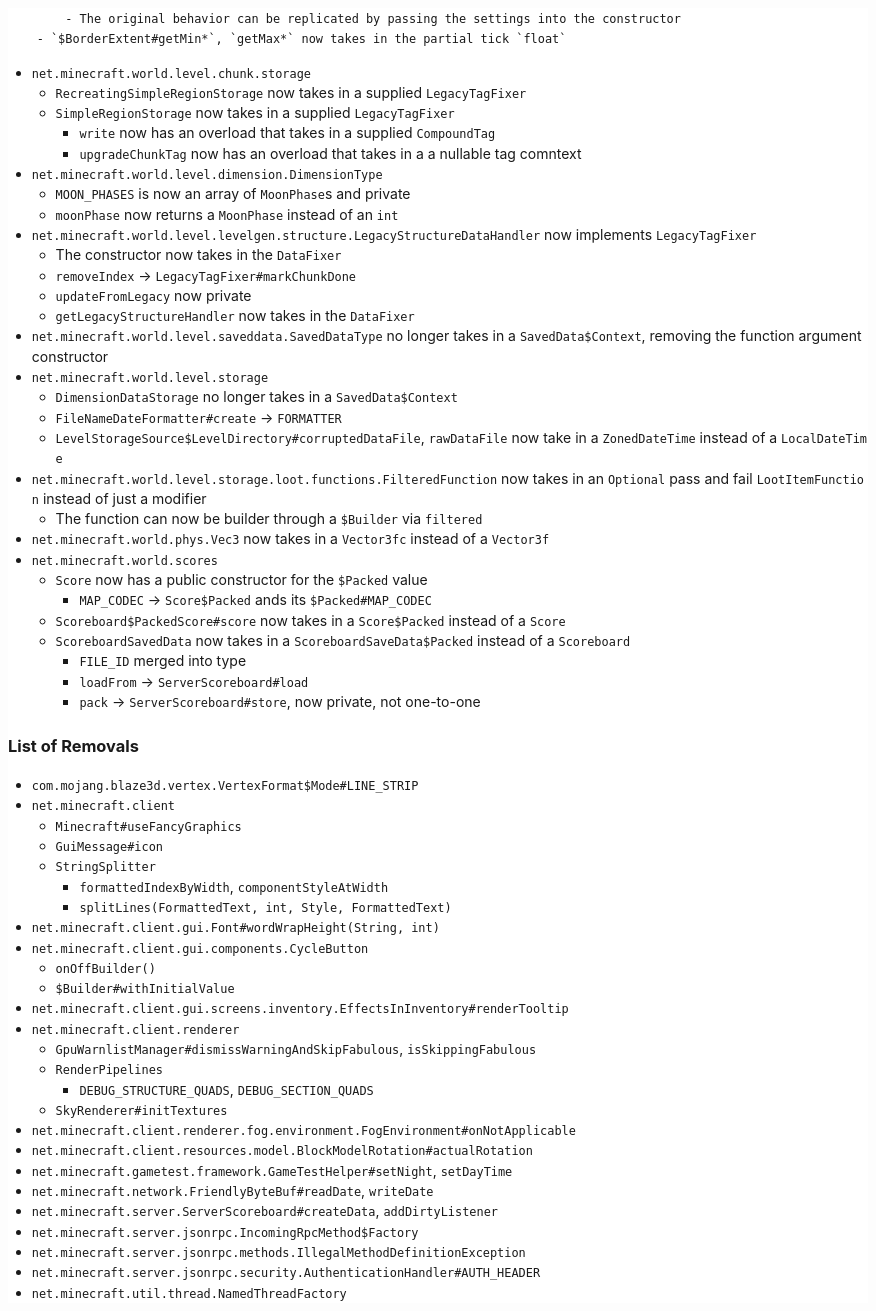             - The original behavior can be replicated by passing the settings into the constructor
        - `$BorderExtent#getMin*`, `getMax*` now takes in the partial tick `float`
- `net.minecraft.world.level.chunk.storage`
    - `RecreatingSimpleRegionStorage` now takes in a supplied `LegacyTagFixer`
    - `SimpleRegionStorage` now takes in a supplied `LegacyTagFixer`
        - `write` now has an overload that takes in a supplied `CompoundTag`
        - `upgradeChunkTag` now has an overload that takes in a a nullable tag comntext
- `net.minecraft.world.level.dimension.DimensionType`
    - `MOON_PHASES` is now an array of `MoonPhase`s and private
    - `moonPhase` now returns a `MoonPhase` instead of an `int`
- `net.minecraft.world.level.levelgen.structure.LegacyStructureDataHandler` now implements `LegacyTagFixer`
    - The constructor now takes in the `DataFixer`
    - `removeIndex` -> `LegacyTagFixer#markChunkDone`
    - `updateFromLegacy` now private
    - `getLegacyStructureHandler` now takes in the `DataFixer`
- `net.minecraft.world.level.saveddata.SavedDataType` no longer takes in a `SavedData$Context`, removing the function argument constructor
- `net.minecraft.world.level.storage`
    - `DimensionDataStorage` no longer takes in a `SavedData$Context`
    - `FileNameDateFormatter#create` -> `FORMATTER`
    - `LevelStorageSource$LevelDirectory#corruptedDataFile`, `rawDataFile` now take in a `ZonedDateTime` instead of a `LocalDateTime`
- `net.minecraft.world.level.storage.loot.functions.FilteredFunction` now takes in an `Optional` pass and fail `LootItemFunction` instead of just a modifier
    - The function can now be builder through a `$Builder` via `filtered`
- `net.minecraft.world.phys.Vec3` now takes in a `Vector3fc` instead of a `Vector3f`
- `net.minecraft.world.scores`
    - `Score` now has a public constructor for the `$Packed` value
        - `MAP_CODEC` -> `Score$Packed` ands its `$Packed#MAP_CODEC`
    - `Scoreboard$PackedScore#score` now takes in a `Score$Packed` instead of a `Score`
    - `ScoreboardSavedData` now takes in a `ScoreboardSaveData$Packed` instead of a `Scoreboard`
        - `FILE_ID` merged into type
        - `loadFrom` -> `ServerScoreboard#load`
        - `pack` -> `ServerScoreboard#store`, now private, not one-to-one

### List of Removals

- `com.mojang.blaze3d.vertex.VertexFormat$Mode#LINE_STRIP`
- `net.minecraft.client`
    - `Minecraft#useFancyGraphics`
    - `GuiMessage#icon`
    - `StringSplitter`
        - `formattedIndexByWidth`, `componentStyleAtWidth`
        - `splitLines(FormattedText, int, Style, FormattedText)`
- `net.minecraft.client.gui.Font#wordWrapHeight(String, int)`
- `net.minecraft.client.gui.components.CycleButton`
    - `onOffBuilder()`
    - `$Builder#withInitialValue`
- `net.minecraft.client.gui.screens.inventory.EffectsInInventory#renderTooltip`
- `net.minecraft.client.renderer`
    - `GpuWarnlistManager#dismissWarningAndSkipFabulous`, `isSkippingFabulous`
    - `RenderPipelines`
        - `DEBUG_STRUCTURE_QUADS`, `DEBUG_SECTION_QUADS`
    - `SkyRenderer#initTextures`
- `net.minecraft.client.renderer.fog.environment.FogEnvironment#onNotApplicable`
- `net.minecraft.client.resources.model.BlockModelRotation#actualRotation`
- `net.minecraft.gametest.framework.GameTestHelper#setNight`, `setDayTime`
- `net.minecraft.network.FriendlyByteBuf#readDate`, `writeDate`
- `net.minecraft.server.ServerScoreboard#createData`, `addDirtyListener`
- `net.minecraft.server.jsonrpc.IncomingRpcMethod$Factory`
- `net.minecraft.server.jsonrpc.methods.IllegalMethodDefinitionException`
- `net.minecraft.server.jsonrpc.security.AuthenticationHandler#AUTH_HEADER`
- `net.minecraft.util.thread.NamedThreadFactory`